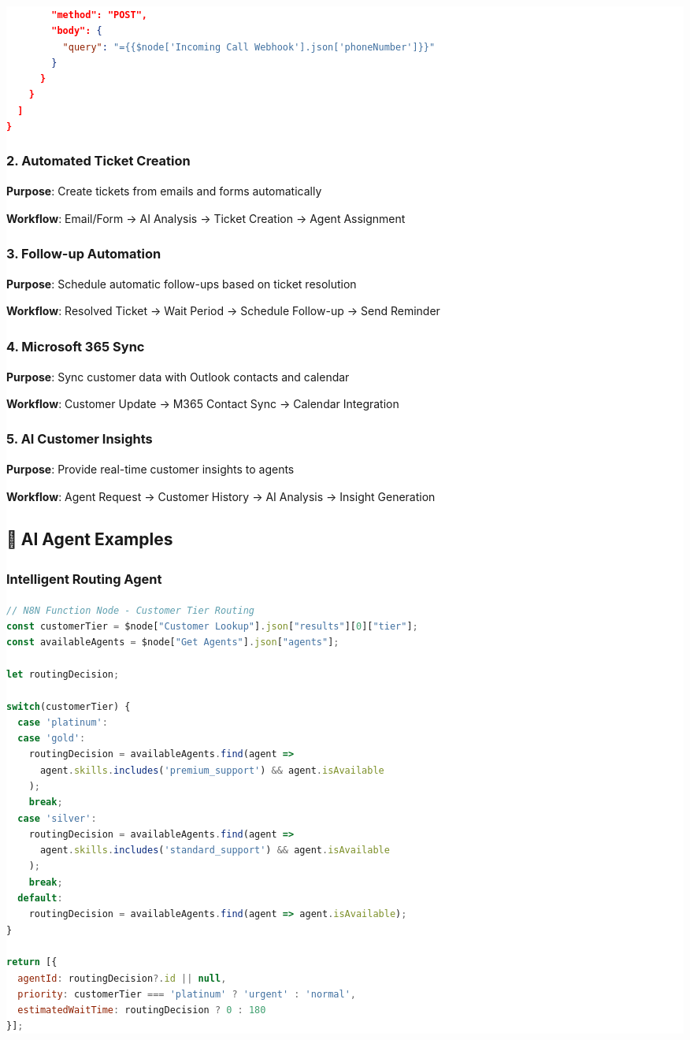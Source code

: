 ```json
        "method": "POST",
        "body": {
          "query": "={{$node['Incoming Call Webhook'].json['phoneNumber']}}"
        }
      }
    }
  ]
}
```

### 2. Automated Ticket Creation

**Purpose**: Create tickets from emails and forms automatically

**Workflow**: Email/Form → AI Analysis → Ticket Creation → Agent Assignment

### 3. Follow-up Automation

**Purpose**: Schedule automatic follow-ups based on ticket resolution

**Workflow**: Resolved Ticket → Wait Period → Schedule Follow-up → Send Reminder

### 4. Microsoft 365 Sync

**Purpose**: Sync customer data with Outlook contacts and calendar

**Workflow**: Customer Update → M365 Contact Sync → Calendar Integration

### 5. AI Customer Insights

**Purpose**: Provide real-time customer insights to agents

**Workflow**: Agent Request → Customer History → AI Analysis → Insight Generation

## 🤖 AI Agent Examples

### Intelligent Routing Agent
```javascript
// N8N Function Node - Customer Tier Routing
const customerTier = $node["Customer Lookup"].json["results"][0]["tier"];
const availableAgents = $node["Get Agents"].json["agents"];

let routingDecision;

switch(customerTier) {
  case 'platinum':
  case 'gold':
    routingDecision = availableAgents.find(agent => 
      agent.skills.includes('premium_support') && agent.isAvailable
    );
    break;
  case 'silver':
    routingDecision = availableAgents.find(agent => 
      agent.skills.includes('standard_support') && agent.isAvailable  
    );
    break;
  default:
    routingDecision = availableAgents.find(agent => agent.isAvailable);
}

return [{
  agentId: routingDecision?.id || null,
  priority: customerTier === 'platinum' ? 'urgent' : 'normal',
  estimatedWaitTime: routingDecision ? 0 : 180
}];
```